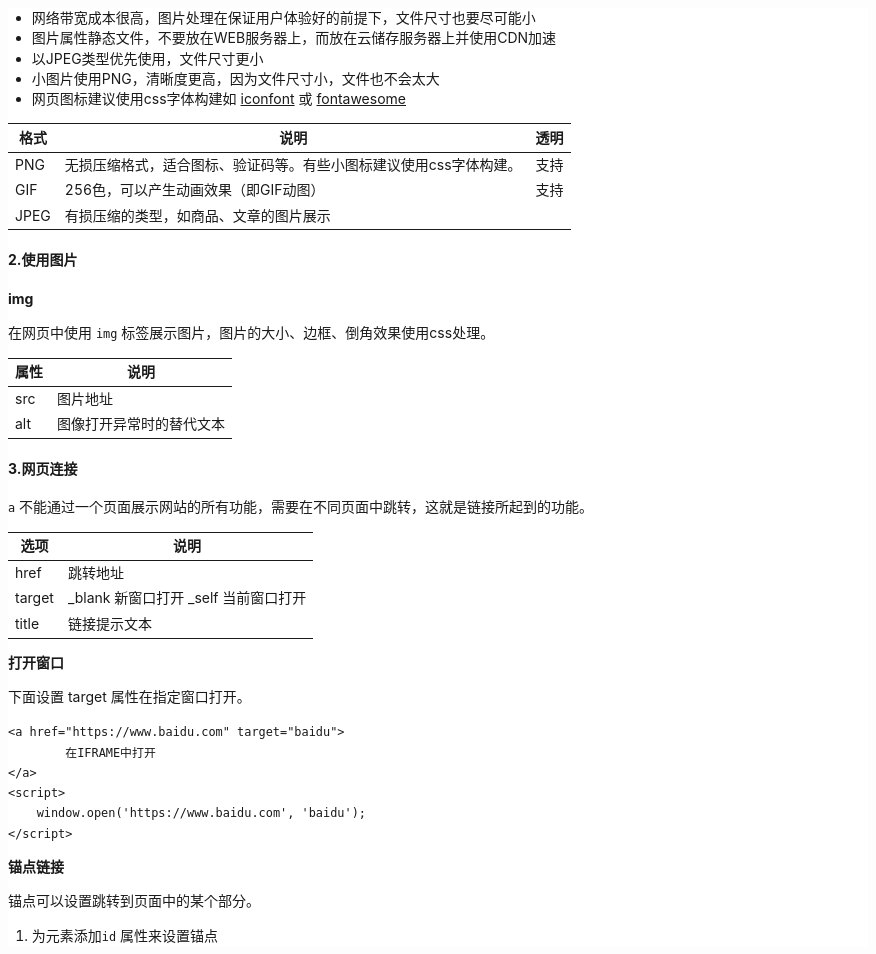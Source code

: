 - 网络带宽成本很高，图片处理在保证用户体验好的前提下，文件尺寸也要尽可能小
- 图片属性静态文件，不要放在WEB服务器上，而放在云储存服务器上并使用CDN加速
- 以JPEG类型优先使用，文件尺寸更小
- 小图片使用PNG，清晰度更高，因为文件尺寸小，文件也不会太大
- 网页图标建议使用css字体构建如 [iconfont](https://www.iconfont.cn/) 或 [fontawesome](https://fontawesome.com/icons?d=gallery)

| 格式 | 说明                                                         | 透明 |
| ---- | ------------------------------------------------------------ | ---- |
| PNG  | 无损压缩格式，适合图标、验证码等。有些小图标建议使用css字体构建。 | 支持 |
| GIF  | 256色，可以产生动画效果（即GIF动图）                         | 支持 |
| JPEG | 有损压缩的类型，如商品、文章的图片展示                       |      |

#### 2.使用图片

**img**

 在网页中使用 `img` 标签展示图片，图片的大小、边框、倒角效果使用css处理。 

| 属性 | 说明                     |
| ---- | ------------------------ |
| src  | 图片地址                 |
| alt  | 图像打开异常时的替代文本 |

#### 3.网页连接

`a` 不能通过一个页面展示网站的所有功能，需要在不同页面中跳转，这就是链接所起到的功能。 

| 选项   | 说明                                 |
| ------ | ------------------------------------ |
| href   | 跳转地址                             |
| target | _blank 新窗口打开 _self 当前窗口打开 |
| title  | 链接提示文本                         |

**打开窗口**

 下面设置 target 属性在指定窗口打开。 

```text
<a href="https://www.baidu.com" target="baidu">
        在IFRAME中打开
</a>
<script>
	window.open('https://www.baidu.com', 'baidu');
</script>
```

**锚点链接**

锚点可以设置跳转到页面中的某个部分。

1. 为元素添加`id` 属性来设置锚点
